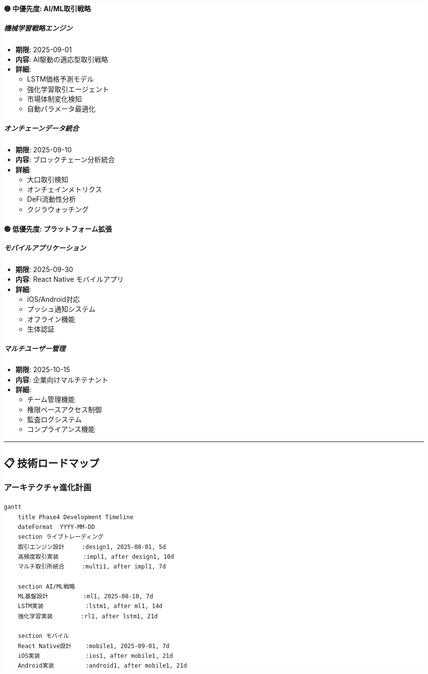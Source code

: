 #### 🟡 中優先度: AI/ML取引戦略

##### 機械学習戦略エンジン
- **期限**: 2025-09-01
- **内容**: AI駆動の適応型取引戦略
- **詳細**:
  - LSTM価格予測モデル
  - 強化学習取引エージェント
  - 市場体制変化検知
  - 自動パラメータ最適化

##### オンチェーンデータ統合
- **期限**: 2025-09-10
- **内容**: ブロックチェーン分析統合
- **詳細**:
  - 大口取引検知
  - オンチェインメトリクス
  - DeFi流動性分析
  - クジラウォッチング

#### 🟢 低優先度: プラットフォーム拡張

##### モバイルアプリケーション
- **期限**: 2025-09-30
- **内容**: React Native モバイルアプリ
- **詳細**:
  - iOS/Android対応
  - プッシュ通知システム
  - オフライン機能
  - 生体認証

##### マルチユーザー管理
- **期限**: 2025-10-15
- **内容**: 企業向けマルチテナント
- **詳細**:
  - チーム管理機能
  - 権限ベースアクセス制御
  - 監査ログシステム
  - コンプライアンス機能

---

## 📋 技術ロードマップ

### アーキテクチャ進化計画

```mermaid
gantt
    title Phase4 Development Timeline
    dateFormat  YYYY-MM-DD
    section ライブトレーディング
    取引エンジン設計     :design1, 2025-08-01, 5d
    高頻度取引実装       :impl1, after design1, 10d
    マルチ取引所統合     :multi1, after impl1, 7d

    section AI/ML戦略
    ML基盤設計          :ml1, 2025-08-10, 7d
    LSTM実装            :lstm1, after ml1, 14d
    強化学習実装        :rl1, after lstm1, 21d

    section モバイル
    React Native設計    :mobile1, 2025-09-01, 7d
    iOS実装             :ios1, after mobile1, 21d
    Android実装         :android1, after mobile1, 21d
```